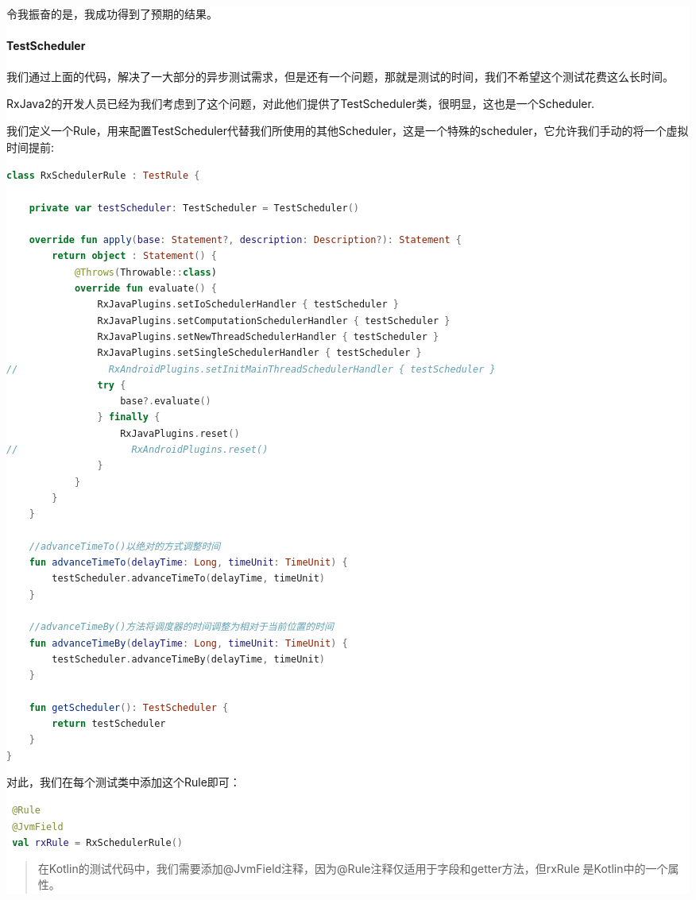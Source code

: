 令我振奋的是，我成功得到了预期的结果。

#### TestScheduler

我们通过上面的代码，解决了一大部分的异步测试需求，但是还有一个问题，那就是测试的时间，我们不希望这个测试花费这么长时间。

RxJava2的开发人员已经为我们考虑到了这个问题，对此他们提供了TestScheduler类，很明显，这也是一个Scheduler.

我们定义一个Rule，用来配置TestScheduler代替我们所使用的其他Scheduler，这是一个特殊的scheduler，它允许我们手动的将一个虚拟时间提前:

```kotlin
class RxSchedulerRule : TestRule {

    private var testScheduler: TestScheduler = TestScheduler()

    override fun apply(base: Statement?, description: Description?): Statement {
        return object : Statement() {
            @Throws(Throwable::class)
            override fun evaluate() {
                RxJavaPlugins.setIoSchedulerHandler { testScheduler }
                RxJavaPlugins.setComputationSchedulerHandler { testScheduler }
                RxJavaPlugins.setNewThreadSchedulerHandler { testScheduler }
                RxJavaPlugins.setSingleSchedulerHandler { testScheduler }
//                RxAndroidPlugins.setInitMainThreadSchedulerHandler { testScheduler }
                try {
                    base?.evaluate()
                } finally {
                    RxJavaPlugins.reset()
//                    RxAndroidPlugins.reset()
                }
            }
        }
    }
    
	//advanceTimeTo()以绝对的方式调整时间
    fun advanceTimeTo(delayTime: Long, timeUnit: TimeUnit) {
        testScheduler.advanceTimeTo(delayTime, timeUnit)
    }
    
	//advanceTimeBy()方法将调度器的时间调整为相对于当前位置的时间
    fun advanceTimeBy(delayTime: Long, timeUnit: TimeUnit) {
        testScheduler.advanceTimeBy(delayTime, timeUnit)
    }

    fun getScheduler(): TestScheduler {
        return testScheduler
    }
}
```
 对此，我们在每个测试类中添加这个Rule即可：

```kotlin
 @Rule
 @JvmField
 val rxRule = RxSchedulerRule()
```
> 在Kotlin的测试代码中，我们需要添加@JvmField注释，因为@Rule注释仅适用于字段和getter方法，但rxRule 是Kotlin中的一个属性。
 